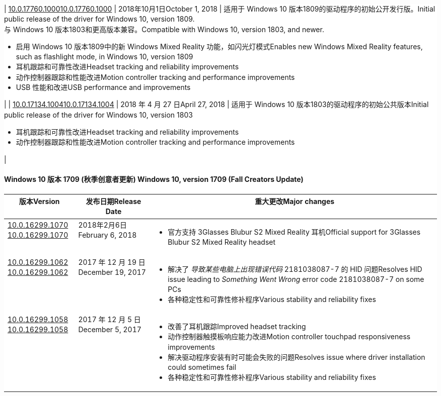    | [<span data-ttu-id="61e0c-223">10.0.17760.1000</span><span class="sxs-lookup"><span data-stu-id="61e0c-223">10.0.17760.1000</span></span>](https://www.microsoft.com/en-us/download/details.aspx?id=57358)  | <span data-ttu-id="61e0c-224">2018年10月1日</span><span class="sxs-lookup"><span data-stu-id="61e0c-224">October 1, 2018</span></span>      | <span data-ttu-id="61e0c-225">适用于 Windows 10 版本1809的驱动程序的初始公开发行版。</span><span class="sxs-lookup"><span data-stu-id="61e0c-225">Initial public release of the driver for Windows 10, version 1809.</span></span><br/><span data-ttu-id="61e0c-226">与 Windows 10 版本1803和更高版本兼容。</span><span class="sxs-lookup"><span data-stu-id="61e0c-226">Compatible with Windows 10, version 1803, and newer.</span></span><br/><ul><li><span data-ttu-id="61e0c-227">启用 Windows 10 版本1809中的新 Windows Mixed Reality 功能，如闪光灯模式</span><span class="sxs-lookup"><span data-stu-id="61e0c-227">Enables new Windows Mixed Reality features, such as flashlight mode, in Windows 10, version 1809</span></span></li><li><span data-ttu-id="61e0c-228">耳机跟踪和可靠性改进</span><span class="sxs-lookup"><span data-stu-id="61e0c-228">Headset tracking and reliability improvements</span></span></li><li><span data-ttu-id="61e0c-229">动作控制器跟踪和性能改进</span><span class="sxs-lookup"><span data-stu-id="61e0c-229">Motion controller tracking and performance improvements</span></span></li><li><span data-ttu-id="61e0c-230">USB 性能和改进</span><span class="sxs-lookup"><span data-stu-id="61e0c-230">USB performance and improvements</span></span></li></ul>  | 
   | [<span data-ttu-id="61e0c-231">10.0.17134.1004</span><span class="sxs-lookup"><span data-stu-id="61e0c-231">10.0.17134.1004</span></span>](https://www.microsoft.com/en-us/download/details.aspx?id=56845)  | <span data-ttu-id="61e0c-232">2018 年 4 月 27 日</span><span class="sxs-lookup"><span data-stu-id="61e0c-232">April 27, 2018</span></span>      | <span data-ttu-id="61e0c-233">适用于 Windows 10 版本1803的驱动程序的初始公共版本</span><span class="sxs-lookup"><span data-stu-id="61e0c-233">Initial public release of the driver for Windows 10, version 1803</span></span><br/> <ul><li><span data-ttu-id="61e0c-234">耳机跟踪和可靠性改进</span><span class="sxs-lookup"><span data-stu-id="61e0c-234">Headset tracking and reliability improvements</span></span></li><li><span data-ttu-id="61e0c-235">动作控制器跟踪和性能改进</span><span class="sxs-lookup"><span data-stu-id="61e0c-235">Motion controller tracking and performance improvements</span></span></li></ul>  |

#### <a name="windows-10-version-1709-fall-creators-update"></a><span data-ttu-id="61e0c-236">Windows 10 版本 1709 (秋季创意者更新) </span><span class="sxs-lookup"><span data-stu-id="61e0c-236">Windows 10, version 1709 (Fall Creators Update)</span></span> ####

   | <span data-ttu-id="61e0c-237">版本</span><span class="sxs-lookup"><span data-stu-id="61e0c-237">Version</span></span>          | <span data-ttu-id="61e0c-238">发布日期</span><span class="sxs-lookup"><span data-stu-id="61e0c-238">Release Date</span></span>          | <span data-ttu-id="61e0c-239">重大更改</span><span class="sxs-lookup"><span data-stu-id="61e0c-239">Major changes</span></span>                                                 |
   |------------------|-----------------------|---------------------------------------------------------------|
   | [<span data-ttu-id="61e0c-240">10.0.16299.1070</span><span class="sxs-lookup"><span data-stu-id="61e0c-240">10.0.16299.1070</span></span>](https://www.microsoft.com/en-us/download/details.aspx?id=56571)  | <span data-ttu-id="61e0c-241">2018年2月6日</span><span class="sxs-lookup"><span data-stu-id="61e0c-241">February 6, 2018</span></span>    | <ul><li><span data-ttu-id="61e0c-242">官方支持 3Glasses Blubur S2 Mixed Reality 耳机</span><span class="sxs-lookup"><span data-stu-id="61e0c-242">Official support for 3Glasses Blubur S2 Mixed Reality headset</span></span></li></ul> |
   | [<span data-ttu-id="61e0c-243">10.0.16299.1062</span><span class="sxs-lookup"><span data-stu-id="61e0c-243">10.0.16299.1062</span></span>](https://www.microsoft.com/en-us/download/details.aspx?id=56332)  | <span data-ttu-id="61e0c-244">2017 年 12 月 19 日</span><span class="sxs-lookup"><span data-stu-id="61e0c-244">December 19, 2017</span></span>   | <ul><li><span data-ttu-id="61e0c-245">解决了 *导致某些电脑上出现错误代码* 2181038087-7 的 HID 问题</span><span class="sxs-lookup"><span data-stu-id="61e0c-245">Resolves HID issue leading to *Something Went Wrong* error code 2181038087-7 on some PCs</span></span></li><li><span data-ttu-id="61e0c-246">各种稳定性和可靠性修补程序</span><span class="sxs-lookup"><span data-stu-id="61e0c-246">Various stability and reliability fixes</span></span></li></ul> |
   | [<span data-ttu-id="61e0c-247">10.0.16299.1058</span><span class="sxs-lookup"><span data-stu-id="61e0c-247">10.0.16299.1058</span></span>](https://www.microsoft.com/en-us/download/details.aspx?id=56277)  | <span data-ttu-id="61e0c-248">2017 年 12 月 5 日</span><span class="sxs-lookup"><span data-stu-id="61e0c-248">December 5, 2017</span></span>    | <ul><li><span data-ttu-id="61e0c-249">改善了耳机跟踪</span><span class="sxs-lookup"><span data-stu-id="61e0c-249">Improved headset tracking</span></span></li><li><span data-ttu-id="61e0c-250">动作控制器触摸板响应能力改进</span><span class="sxs-lookup"><span data-stu-id="61e0c-250">Motion controller touchpad responsiveness improvements</span></span></li><li><span data-ttu-id="61e0c-251">解决驱动程序安装有时可能会失败的问题</span><span class="sxs-lookup"><span data-stu-id="61e0c-251">Resolves issue where driver installation could sometimes fail</span></span></li><li><span data-ttu-id="61e0c-252">各种稳定性和可靠性修补程序</span><span class="sxs-lookup"><span data-stu-id="61e0c-252">Various stability and reliability fixes</span></span></li></ul> |